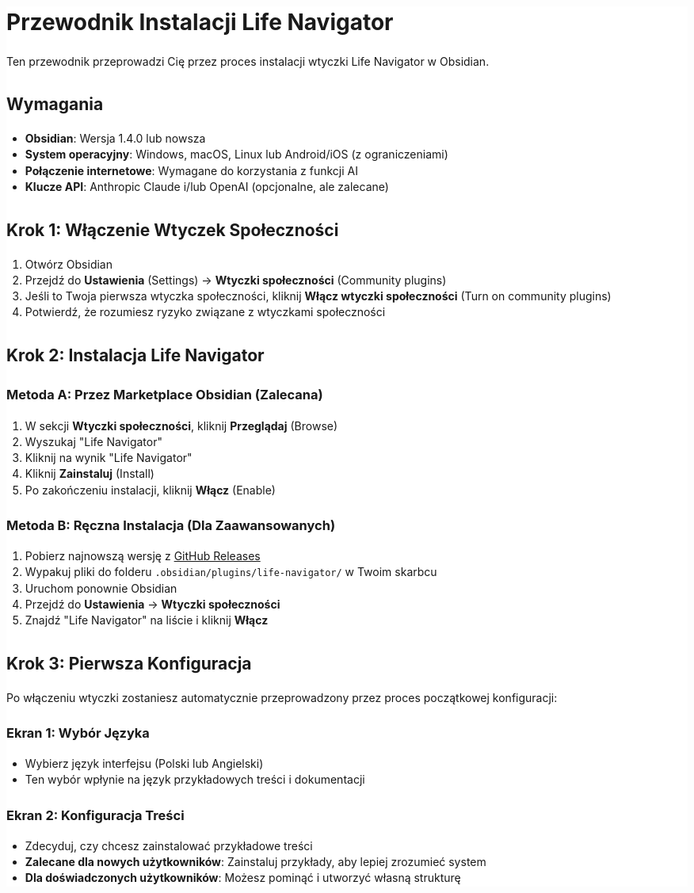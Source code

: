 # Przewodnik Instalacji Life Navigator

Ten przewodnik przeprowadzi Cię przez proces instalacji wtyczki Life Navigator w Obsidian.

## Wymagania

- **Obsidian**: Wersja 1.4.0 lub nowsza
- **System operacyjny**: Windows, macOS, Linux lub Android/iOS (z ograniczeniami)
- **Połączenie internetowe**: Wymagane do korzystania z funkcji AI
- **Klucze API**: Anthropic Claude i/lub OpenAI (opcjonalne, ale zalecane)

## Krok 1: Włączenie Wtyczek Społeczności

1. Otwórz Obsidian
2. Przejdź do **Ustawienia** (Settings) → **Wtyczki społeczności** (Community plugins)
3. Jeśli to Twoja pierwsza wtyczka społeczności, kliknij **Włącz wtyczki społeczności** (Turn on community plugins)
4. Potwierdź, że rozumiesz ryzyko związane z wtyczkami społeczności

## Krok 2: Instalacja Life Navigator

### Metoda A: Przez Marketplace Obsidian (Zalecana)

1. W sekcji **Wtyczki społeczności**, kliknij **Przeglądaj** (Browse)
2. Wyszukaj "Life Navigator"
3. Kliknij na wynik "Life Navigator"
4. Kliknij **Zainstaluj** (Install)
5. Po zakończeniu instalacji, kliknij **Włącz** (Enable)

### Metoda B: Ręczna Instalacja (Dla Zaawansowanych)

1. Pobierz najnowszą wersję z [GitHub Releases](https://github.com/maciej-ka/life-navigator/releases)
2. Wypakuj pliki do folderu `.obsidian/plugins/life-navigator/` w Twoim skarbcu
3. Uruchom ponownie Obsidian
4. Przejdź do **Ustawienia** → **Wtyczki społeczności**
5. Znajdź "Life Navigator" na liście i kliknij **Włącz**

## Krok 3: Pierwsza Konfiguracja

Po włączeniu wtyczki zostaniesz automatycznie przeprowadzony przez proces początkowej konfiguracji:

### Ekran 1: Wybór Języka
- Wybierz język interfejsu (Polski lub Angielski)
- Ten wybór wpłynie na język przykładowych treści i dokumentacji

### Ekran 2: Konfiguracja Treści
- Zdecyduj, czy chcesz zainstalować przykładowe treści
- **Zalecane dla nowych użytkowników**: Zainstaluj przykłady, aby lepiej zrozumieć system
- **Dla doświadczonych użytkowników**: Możesz pominąć i utworzyć własną strukturę
